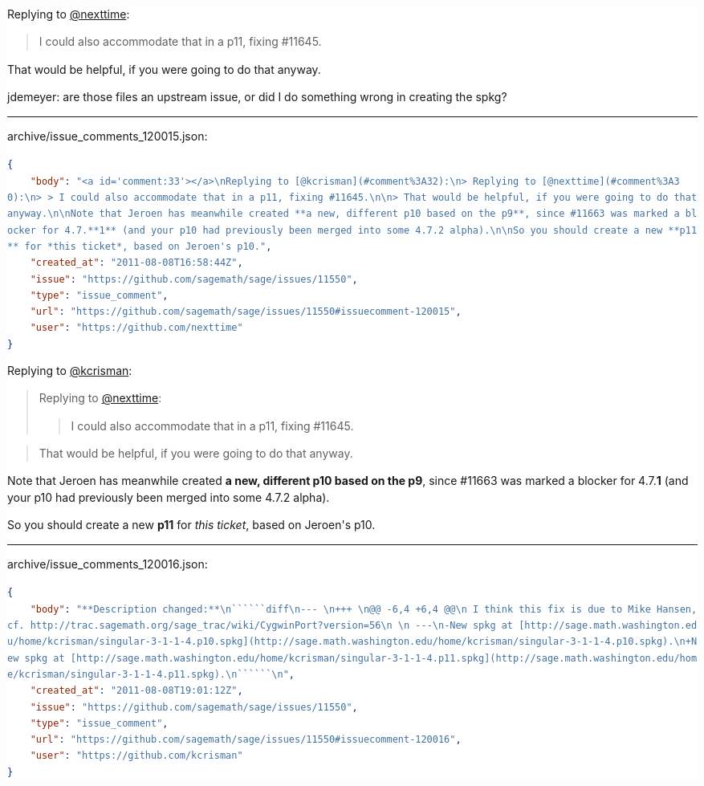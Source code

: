 <a id='comment:32'></a>
Replying to [@nexttime](#comment%3A30):
> I could also accommodate that in a p11, fixing #11645.

That would be helpful, if you were going to do that anyway.  

jdemeyer: are those files an upstream issue, or did I do something wrong in creating the spkg?



---

archive/issue_comments_120015.json:
```json
{
    "body": "<a id='comment:33'></a>\nReplying to [@kcrisman](#comment%3A32):\n> Replying to [@nexttime](#comment%3A30):\n> > I could also accommodate that in a p11, fixing #11645.\n\n> That would be helpful, if you were going to do that anyway.\n\nNote that Jeroen has meanwhile created **a new, different p10 based on the p9**, since #11663 was marked a blocker for 4.7.**1** (and your p10 had previously been merged into some 4.7.2 alpha).\n\nSo you should create a new **p11** for *this ticket*, based on Jeroen's p10.",
    "created_at": "2011-08-08T16:58:44Z",
    "issue": "https://github.com/sagemath/sage/issues/11550",
    "type": "issue_comment",
    "url": "https://github.com/sagemath/sage/issues/11550#issuecomment-120015",
    "user": "https://github.com/nexttime"
}
```

<a id='comment:33'></a>
Replying to [@kcrisman](#comment%3A32):
> Replying to [@nexttime](#comment%3A30):
> > I could also accommodate that in a p11, fixing #11645.

> That would be helpful, if you were going to do that anyway.

Note that Jeroen has meanwhile created **a new, different p10 based on the p9**, since #11663 was marked a blocker for 4.7.**1** (and your p10 had previously been merged into some 4.7.2 alpha).

So you should create a new **p11** for *this ticket*, based on Jeroen's p10.



---

archive/issue_comments_120016.json:
```json
{
    "body": "**Description changed:**\n``````diff\n--- \n+++ \n@@ -6,4 +6,4 @@\n I think this fix is due to Mike Hansen, cf. http://trac.sagemath.org/sage_trac/wiki/CygwinPort?version=56\n \n ---\n-New spkg at [http://sage.math.washington.edu/home/kcrisman/singular-3-1-1-4.p10.spkg](http://sage.math.washington.edu/home/kcrisman/singular-3-1-1-4.p10.spkg).\n+New spkg at [http://sage.math.washington.edu/home/kcrisman/singular-3-1-1-4.p11.spkg](http://sage.math.washington.edu/home/kcrisman/singular-3-1-1-4.p11.spkg).\n``````\n",
    "created_at": "2011-08-08T19:01:12Z",
    "issue": "https://github.com/sagemath/sage/issues/11550",
    "type": "issue_comment",
    "url": "https://github.com/sagemath/sage/issues/11550#issuecomment-120016",
    "user": "https://github.com/kcrisman"
}
```

